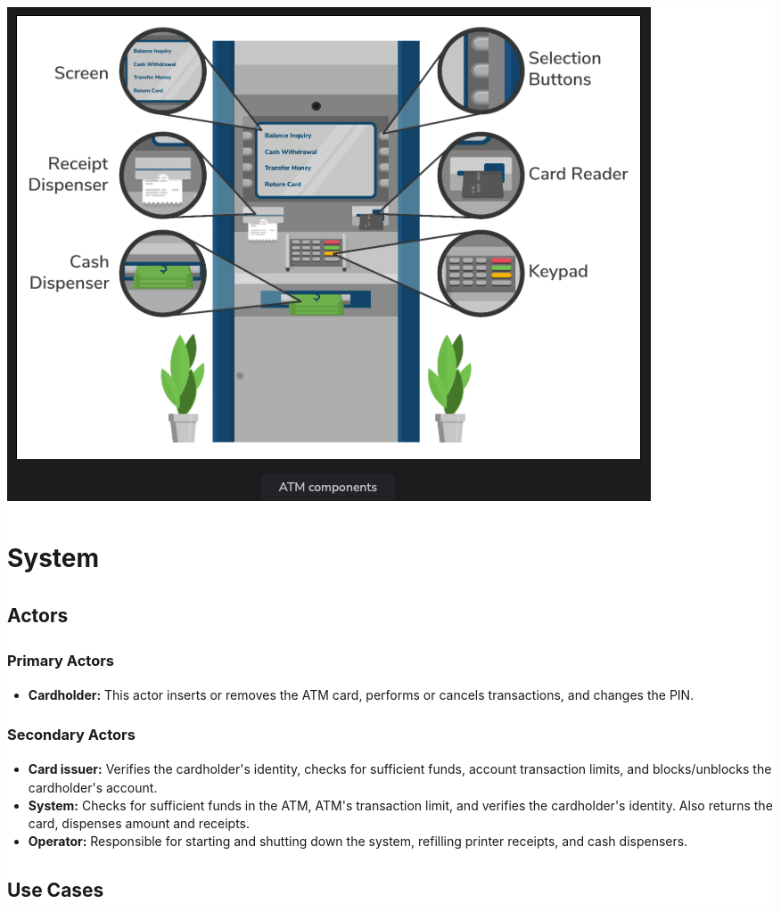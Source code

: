 ![img.png](img.png)

# System

## Actors

### Primary Actors
- **Cardholder:** This actor inserts or removes the ATM card, performs or cancels transactions, and changes the PIN.

### Secondary Actors
- **Card issuer:** Verifies the cardholder's identity, checks for sufficient funds, account transaction limits, and blocks/unblocks the cardholder's account.
- **System:** Checks for sufficient funds in the ATM, ATM's transaction limit, and verifies the cardholder's identity. Also returns the card, dispenses amount and receipts.
- **Operator:** Responsible for starting and shutting down the system, refilling printer receipts, and cash dispensers.

## Use Cases
